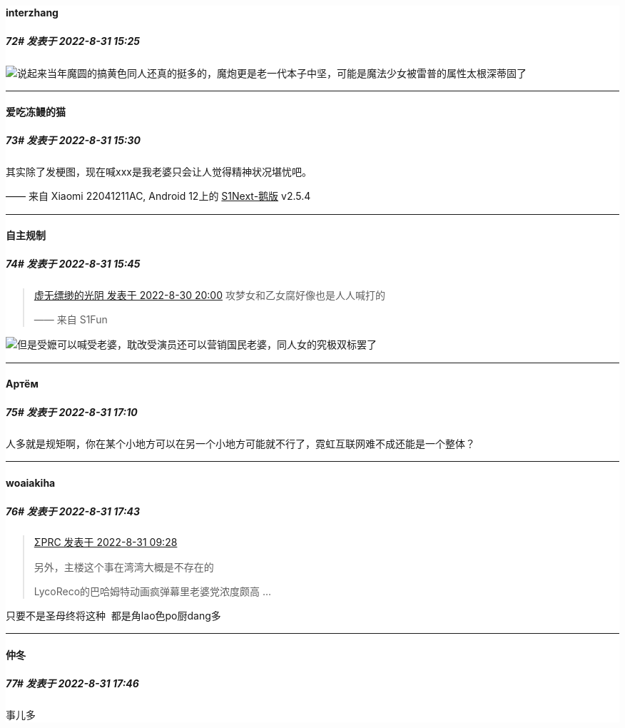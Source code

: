 ####  interzhang  
##### 72#       发表于 2022-8-31 15:25

<img src="https://static.saraba1st.com/image/smiley/face2017/067.png" referrerpolicy="no-referrer">说起来当年魔圆的搞黄色同人还真的挺多的，魔炮更是老一代本子中坚，可能是魔法少女被雷普的属性太根深蒂固了

*****

####  爱吃冻鳗的猫  
##### 73#       发表于 2022-8-31 15:30

其实除了发梗图，现在喊xxx是我老婆只会让人觉得精神状况堪忧吧。

—— 来自 Xiaomi 22041211AC, Android 12上的 [S1Next-鹅版](https://github.com/ykrank/S1-Next/releases) v2.5.4



*****

####  自主规制  
##### 74#       发表于 2022-8-31 15:45

<blockquote><a href="httphttps://bbs.saraba1st.com/2b/forum.php?mod=redirect&amp;goto=findpost&amp;pid=57278097&amp;ptid=2090029" target="_blank">虚无缥缈的光阴 发表于 2022-8-30 20:00</a>
攻梦女和乙女腐好像也是人人喊打的

—— 来自 S1Fun</blockquote>
<img src="https://static.saraba1st.com/image/smiley/face2017/067.png" referrerpolicy="no-referrer">但是受嬷可以喊受老婆，耽改受演员还可以营销国民老婆，同人女的究极双标罢了



*****

####  Артём  
##### 75#       发表于 2022-8-31 17:10

人多就是规矩啊，你在某个小地方可以在另一个小地方可能就不行了，霓虹互联网难不成还能是一个整体？



*****

####  woaiakiha  
##### 76#       发表于 2022-8-31 17:43

<blockquote><a href="httphttps://bbs.saraba1st.com/2b/forum.php?mod=redirect&amp;goto=findpost&amp;pid=57282770&amp;ptid=2090029" target="_blank">ΣPRC 发表于 2022-8-31 09:28</a>

另外，主楼这个事在湾湾大概是不存在的

LycoReco的巴哈姆特动画疯弹幕里老婆党浓度颇高 ...</blockquote>
只要不是圣母终将这种  都是角lao色po厨dang多

*****

####  仲冬  
##### 77#       发表于 2022-8-31 17:46

事儿多

